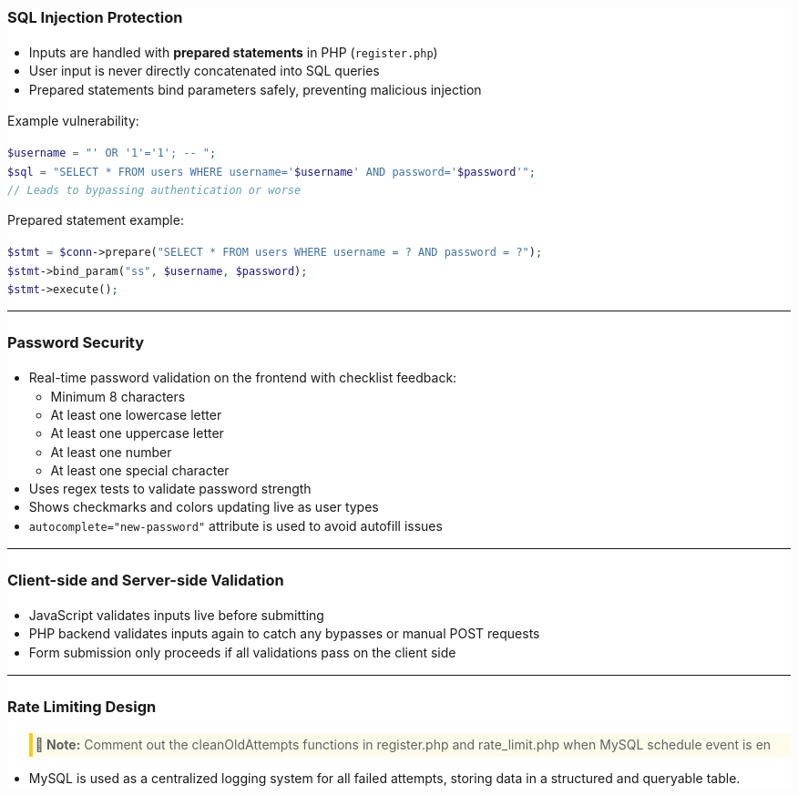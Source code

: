 ### SQL Injection Protection

- Inputs are handled with **prepared statements** in PHP (`register.php`)
- User input is never directly concatenated into SQL queries
- Prepared statements bind parameters safely, preventing malicious injection

Example vulnerability:

```php
$username = "' OR '1'='1'; -- ";
$sql = "SELECT * FROM users WHERE username='$username' AND password='$password'";
// Leads to bypassing authentication or worse
```

Prepared statement example:

```php
$stmt = $conn->prepare("SELECT * FROM users WHERE username = ? AND password = ?");
$stmt->bind_param("ss", $username, $password);
$stmt->execute();
```

---

### Password Security

- Real-time password validation on the frontend with checklist feedback:
  - Minimum 8 characters
  - At least one lowercase letter
  - At least one uppercase letter
  - At least one number
  - At least one special character
- Uses regex tests to validate password strength
- Shows checkmarks and colors updating live as user types
- `autocomplete="new-password"` attribute is used to avoid autofill issues

---

### Client-side and Server-side Validation

- JavaScript validates inputs live before submitting
- PHP backend validates inputs again to catch any bypasses or manual POST requests
- Form submission only proceeds if all validations pass on the client side

---
### Rate Limiting Design

<blockquote style="border-left: 4px solid #facc15; padding: 0.2em; background: #fffbea">
  <strong>📌 Note:</strong> Comment out the cleanOldAttempts functions in register.php and rate_limit.php when MySQL schedule event is en
</blockquote>

- MySQL is used as a centralized logging system for all failed attempts, storing data in a structured and queryable table.
